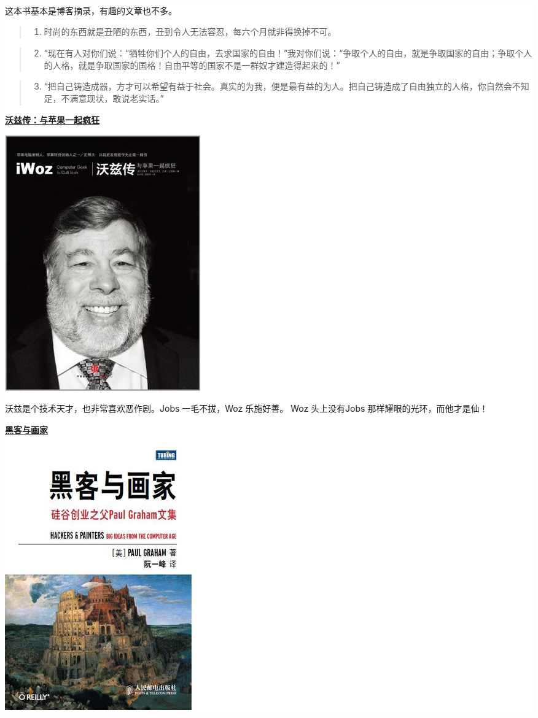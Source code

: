 这本书基本是博客摘录，有趣的文章也不多。

> 1. 时尚的东西就是丑陋的东西，丑到令人无法容忍，每六个月就非得换掉不可。

> 2. “现在有人对你们说：“牺牲你们个人的自由，去求国家的自由！”我对你们说：“争取个人的自由，就是争取国家的自由；争取个人的人格，就是争取国家的国格！自由平等的国家不是一群奴才建造得起来的！”

> 3. “把自己铸造成器，方才可以希望有益于社会。真实的为我，便是最有益的为人。把自己铸造成了自由独立的人格，你自然会不知足，不满意现状，敢说老实话。”

[**沃兹传：与苹果一起疯狂**](http://book.douban.com/subject/21966356/)

![](/img/in-post/book-list/woz.jpg)

沃兹是个技术天才，也非常喜欢恶作剧。Jobs 一毛不拔，Woz 乐施好善。 Woz 头上没有Jobs 那样耀眼的光环，而他才是仙！ 

[**黑客与画家**](http://book.douban.com/subject/6021440/)

![](/img/in-post/book-list/hacker.jpg)

